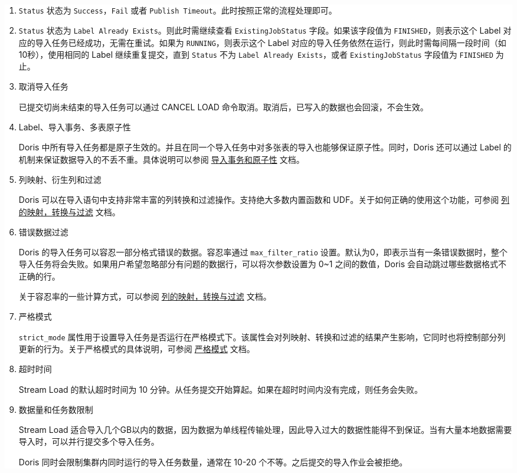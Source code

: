    1. `Status` 状态为 `Success`，`Fail` 或者 `Publish Timeout`。此时按照正常的流程处理即可。
   2. `Status` 状态为 `Label Already Exists`。则此时需继续查看 `ExistingJobStatus` 字段。如果该字段值为 `FINISHED`，则表示这个 Label 对应的导入任务已经成功，无需在重试。如果为 `RUNNING`，则表示这个 Label 对应的导入任务依然在运行，则此时需每间隔一段时间（如10秒），使用相同的 Label 继续重复提交，直到 `Status` 不为 `Label Already Exists`，或者 `ExistingJobStatus` 字段值为 `FINISHED` 为止。

3. 取消导入任务

   已提交切尚未结束的导入任务可以通过 CANCEL LOAD 命令取消。取消后，已写入的数据也会回滚，不会生效。

4. Label、导入事务、多表原子性

   Doris 中所有导入任务都是原子生效的。并且在同一个导入任务中对多张表的导入也能够保证原子性。同时，Doris 还可以通过 Label 的机制来保证数据导入的不丢不重。具体说明可以参阅 [导入事务和原子性](../../../../data-operate/import/import-scenes/load-atomicity.md) 文档。

5. 列映射、衍生列和过滤

   Doris 可以在导入语句中支持非常丰富的列转换和过滤操作。支持绝大多数内置函数和 UDF。关于如何正确的使用这个功能，可参阅 [列的映射，转换与过滤](../../../../data-operate/import/import-scenes/load-data-convert.md) 文档。

6. 错误数据过滤

   Doris 的导入任务可以容忍一部分格式错误的数据。容忍率通过 `max_filter_ratio` 设置。默认为0，即表示当有一条错误数据时，整个导入任务将会失败。如果用户希望忽略部分有问题的数据行，可以将次参数设置为 0~1 之间的数值，Doris 会自动跳过哪些数据格式不正确的行。

   关于容忍率的一些计算方式，可以参阅 [列的映射，转换与过滤](../../../../data-operate/import/import-scenes/load-data-convert.md) 文档。

7. 严格模式

   `strict_mode` 属性用于设置导入任务是否运行在严格模式下。该属性会对列映射、转换和过滤的结果产生影响，它同时也将控制部分列更新的行为。关于严格模式的具体说明，可参阅 [严格模式](../../../../data-operate/import/import-scenes/load-strict-mode.md) 文档。

8. 超时时间

   Stream Load 的默认超时时间为 10 分钟。从任务提交开始算起。如果在超时时间内没有完成，则任务会失败。

9. 数据量和任务数限制

   Stream Load 适合导入几个GB以内的数据，因为数据为单线程传输处理，因此导入过大的数据性能得不到保证。当有大量本地数据需要导入时，可以并行提交多个导入任务。

   Doris 同时会限制集群内同时运行的导入任务数量，通常在 10-20 个不等。之后提交的导入作业会被拒绝。
